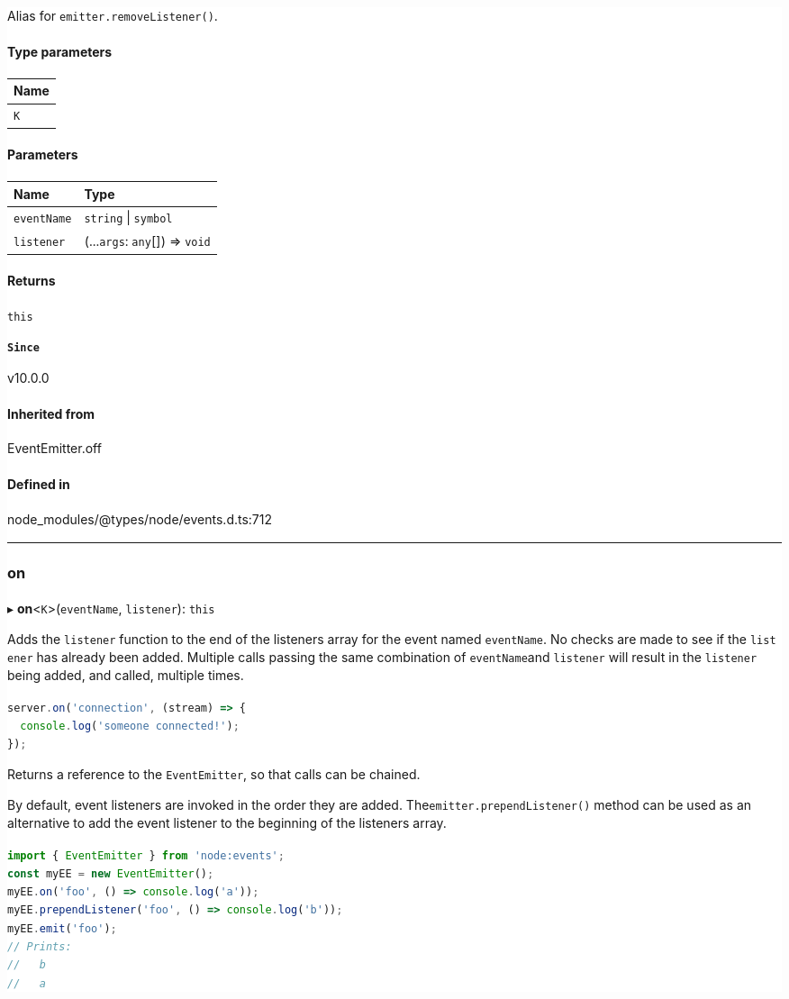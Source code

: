 Alias for `emitter.removeListener()`.

#### Type parameters

| Name |
| :------ |
| `K` |

#### Parameters

| Name | Type |
| :------ | :------ |
| `eventName` | `string` \| `symbol` |
| `listener` | (...`args`: `any`[]) => `void` |

#### Returns

`this`

**`Since`**

v10.0.0

#### Inherited from

EventEmitter.off

#### Defined in

node_modules/@types/node/events.d.ts:712

___

### on

▸ **on**\<`K`\>(`eventName`, `listener`): `this`

Adds the `listener` function to the end of the listeners array for the
event named `eventName`. No checks are made to see if the `listener` has
already been added. Multiple calls passing the same combination of `eventName`and `listener` will result in the `listener` being added, and called, multiple
times.

```js
server.on('connection', (stream) => {
  console.log('someone connected!');
});
```

Returns a reference to the `EventEmitter`, so that calls can be chained.

By default, event listeners are invoked in the order they are added. The`emitter.prependListener()` method can be used as an alternative to add the
event listener to the beginning of the listeners array.

```js
import { EventEmitter } from 'node:events';
const myEE = new EventEmitter();
myEE.on('foo', () => console.log('a'));
myEE.prependListener('foo', () => console.log('b'));
myEE.emit('foo');
// Prints:
//   b
//   a
```
